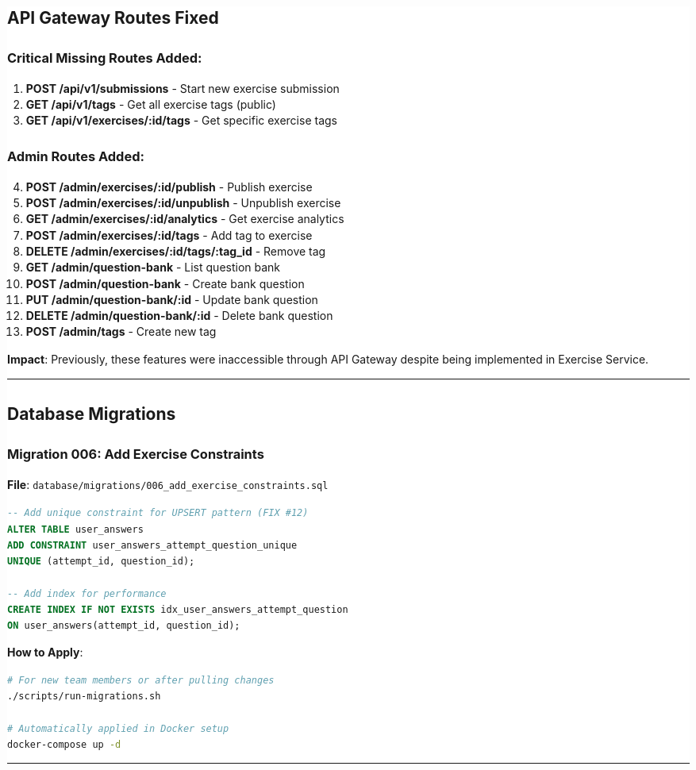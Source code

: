 ## API Gateway Routes Fixed

### Critical Missing Routes Added:

1. **POST /api/v1/submissions** - Start new exercise submission
2. **GET /api/v1/tags** - Get all exercise tags (public)
3. **GET /api/v1/exercises/:id/tags** - Get specific exercise tags

### Admin Routes Added:

4. **POST /admin/exercises/:id/publish** - Publish exercise
5. **POST /admin/exercises/:id/unpublish** - Unpublish exercise
6. **GET /admin/exercises/:id/analytics** - Get exercise analytics
7. **POST /admin/exercises/:id/tags** - Add tag to exercise
8. **DELETE /admin/exercises/:id/tags/:tag_id** - Remove tag
9. **GET /admin/question-bank** - List question bank
10. **POST /admin/question-bank** - Create bank question
11. **PUT /admin/question-bank/:id** - Update bank question
12. **DELETE /admin/question-bank/:id** - Delete bank question
13. **POST /admin/tags** - Create new tag

**Impact**: Previously, these features were inaccessible through API Gateway despite being implemented in Exercise Service.

---

## Database Migrations

### Migration 006: Add Exercise Constraints

**File**: `database/migrations/006_add_exercise_constraints.sql`

```sql
-- Add unique constraint for UPSERT pattern (FIX #12)
ALTER TABLE user_answers 
ADD CONSTRAINT user_answers_attempt_question_unique 
UNIQUE (attempt_id, question_id);

-- Add index for performance
CREATE INDEX IF NOT EXISTS idx_user_answers_attempt_question 
ON user_answers(attempt_id, question_id);
```

**How to Apply**:
```bash
# For new team members or after pulling changes
./scripts/run-migrations.sh

# Automatically applied in Docker setup
docker-compose up -d
```

---
